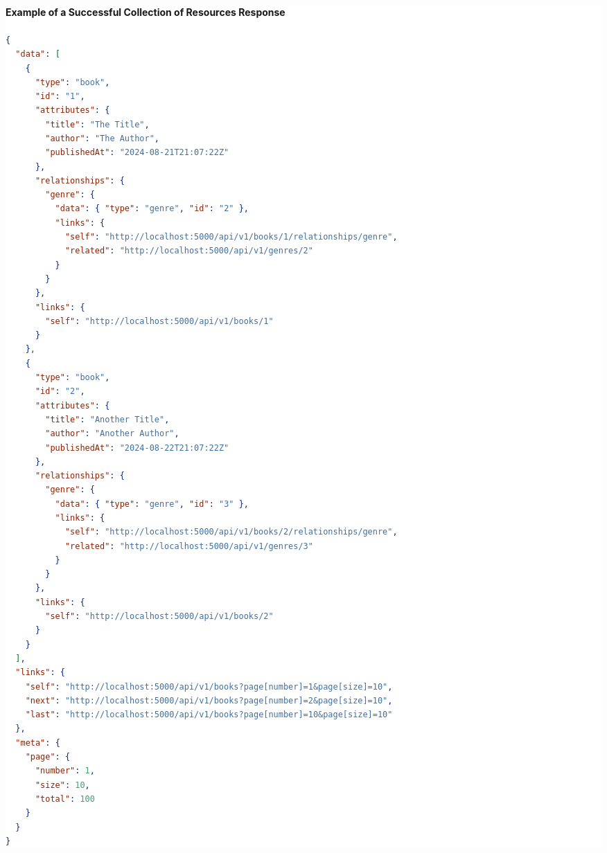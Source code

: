 #### Example of a Successful Collection of Resources Response

```json
{
  "data": [
    {
      "type": "book",
      "id": "1",
      "attributes": {
        "title": "The Title",
        "author": "The Author",
        "publishedAt": "2024-08-21T21:07:22Z"
      },
      "relationships": {
        "genre": {
          "data": { "type": "genre", "id": "2" },
          "links": {
            "self": "http://localhost:5000/api/v1/books/1/relationships/genre",
            "related": "http://localhost:5000/api/v1/genres/2"
          }
        }
      },
      "links": {
        "self": "http://localhost:5000/api/v1/books/1"
      }
    },
    {
      "type": "book",
      "id": "2",
      "attributes": {
        "title": "Another Title",
        "author": "Another Author",
        "publishedAt": "2024-08-22T21:07:22Z"
      },
      "relationships": {
        "genre": {
          "data": { "type": "genre", "id": "3" },
          "links": {
            "self": "http://localhost:5000/api/v1/books/2/relationships/genre",
            "related": "http://localhost:5000/api/v1/genres/3"
          }
        }
      },
      "links": {
        "self": "http://localhost:5000/api/v1/books/2"
      }
    }
  ],
  "links": {
    "self": "http://localhost:5000/api/v1/books?page[number]=1&page[size]=10",
    "next": "http://localhost:5000/api/v1/books?page[number]=2&page[size]=10",
    "last": "http://localhost:5000/api/v1/books?page[number]=10&page[size]=10"
  },
  "meta": {
    "page": {
      "number": 1,
      "size": 10,
      "total": 100
    }
  }
}
```
